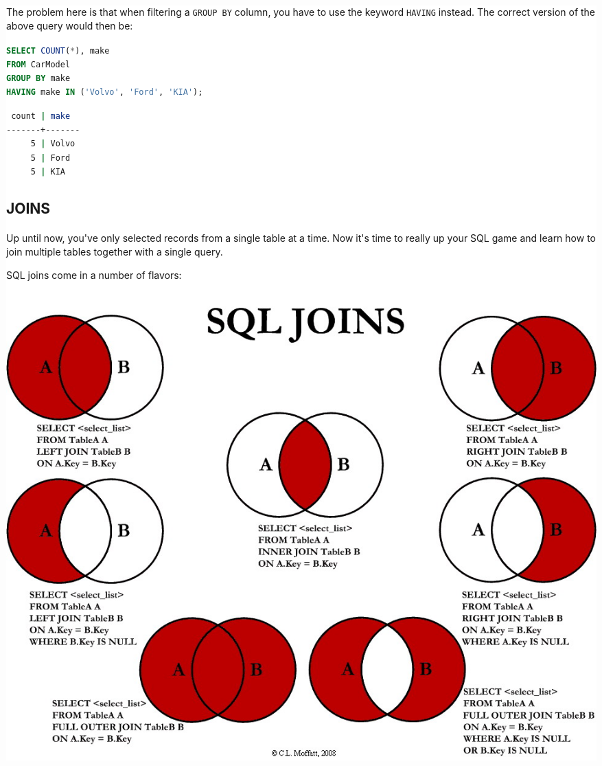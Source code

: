 The problem here is that when filtering a `GROUP BY` column, you have to use the keyword `HAVING` instead. The correct version of the above query would then be:

```sql
SELECT COUNT(*), make 
FROM CarModel 
GROUP BY make 
HAVING make IN ('Volvo', 'Ford', 'KIA');
```

```bash
 count | make
-------+-------
     5 | Volvo
     5 | Ford
     5 | KIA
```

## JOINS

Up until now, you've only selected records from a single table at a time. Now it's time to really up your SQL game and learn how to join multiple tables together with a single query.

SQL joins come in a number of flavors:

![sql joins venn diagram](./page-resources/sql-joins.jpeg)
